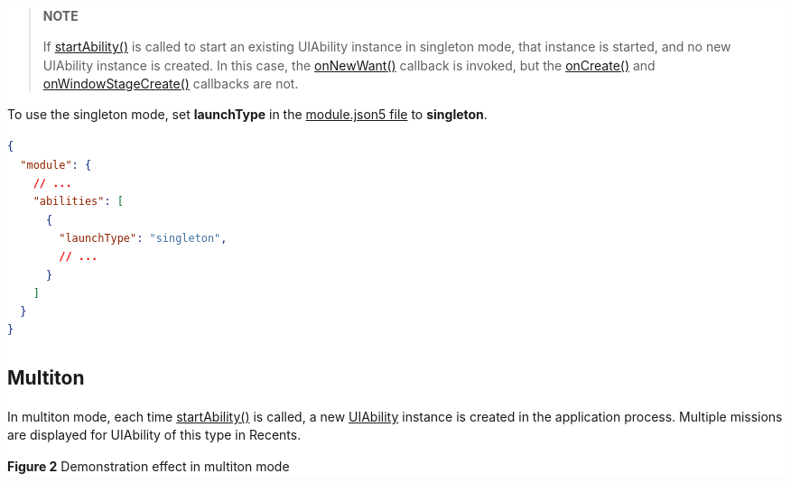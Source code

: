 > **NOTE**
>
> If [startAbility()](../reference/apis-ability-kit/js-apis-inner-application-uiAbilityContext.md#uiabilitycontextstartability) is called to start an existing UIAbility instance in singleton mode, that instance is started, and no new UIAbility instance is created. In this case, the [onNewWant()](../reference/apis-ability-kit/js-apis-app-ability-uiAbility.md#uiabilityonnewwant) callback is invoked, but the [onCreate()](../reference/apis-ability-kit/js-apis-app-ability-uiAbility.md#uiabilityoncreate) and [onWindowStageCreate()](../reference/apis-ability-kit/js-apis-app-ability-uiAbility.md#uiabilityonwindowstagecreate) callbacks are not.

To use the singleton mode, set **launchType** in the [module.json5 file](../quick-start/module-configuration-file.md) to **singleton**.


```json
{
  "module": {
    // ...
    "abilities": [
      {
        "launchType": "singleton",
        // ...
      }
    ]
  }
}
```


## Multiton

In multiton mode, each time [startAbility()](../reference/apis-ability-kit/js-apis-inner-application-uiAbilityContext.md#uiabilitycontextstartability) is called, a new [UIAbility](../reference/apis-ability-kit/js-apis-app-ability-uiAbility.md) instance is created in the application process. Multiple missions are displayed for UIAbility of this type in Recents.

**Figure 2** Demonstration effect in multiton mode
